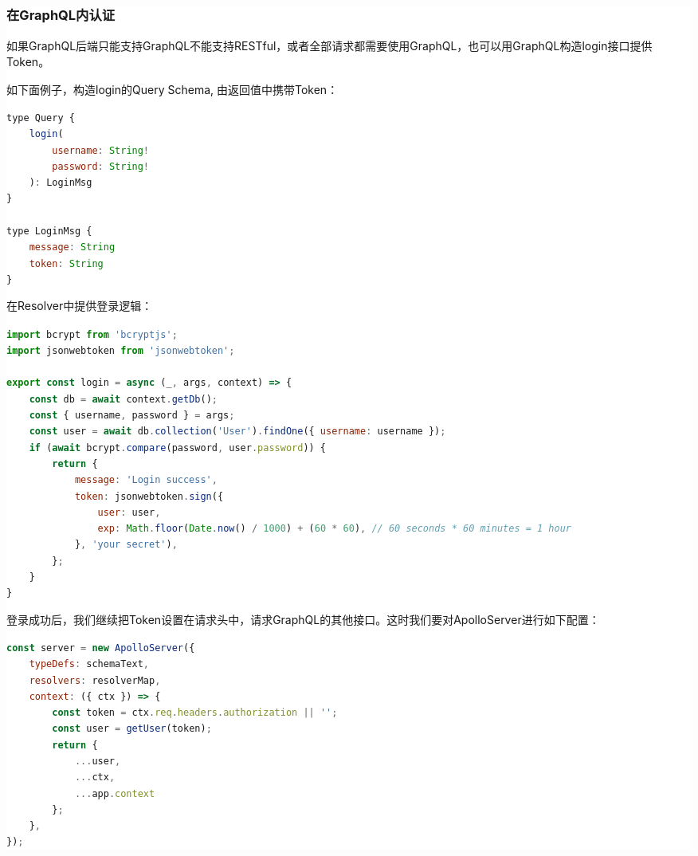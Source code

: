 ### 在GraphQL内认证

如果GraphQL后端只能支持GraphQL不能支持RESTful，或者全部请求都需要使用GraphQL，也可以用GraphQL构造login接口提供Token。

如下面例子，构造login的Query Schema, 由返回值中携带Token：

```js
type Query {
    login(
        username: String!
        password: String!
    ): LoginMsg
}

type LoginMsg {
    message: String
    token: String
}
```

在Resolver中提供登录逻辑：

```js
import bcrypt from 'bcryptjs';
import jsonwebtoken from 'jsonwebtoken';

export const login = async (_, args, context) => {
    const db = await context.getDb();
    const { username, password } = args;
    const user = await db.collection('User').findOne({ username: username });
    if (await bcrypt.compare(password, user.password)) {
        return {
            message: 'Login success',
            token: jsonwebtoken.sign({
                user: user,
                exp: Math.floor(Date.now() / 1000) + (60 * 60), // 60 seconds * 60 minutes = 1 hour
            }, 'your secret'),
        };
    }
}
```

登录成功后，我们继续把Token设置在请求头中，请求GraphQL的其他接口。这时我们要对ApolloServer进行如下配置：

```js
const server = new ApolloServer({
    typeDefs: schemaText,
    resolvers: resolverMap,
    context: ({ ctx }) => {
        const token = ctx.req.headers.authorization || '';
        const user = getUser(token);
        return {
            ...user,
            ...ctx,
            ...app.context
        };
    },
});
```
